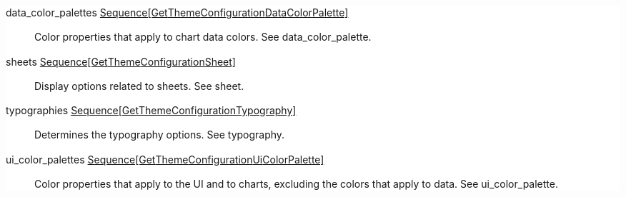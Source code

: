 <div>
<pulumi-choosable type="language" values="python">
<dl class="resources-properties"><dt class="property-required"
            title="Required">
        <span id="data_color_palettes_python">
<a data-swiftype-name="resource-property" data-swiftype-type="text" href="#data_color_palettes_python" style="color: inherit; text-decoration: inherit;">data_<wbr>color_<wbr>palettes</a>
</span>
        <span class="property-indicator"></span>
        <span class="property-type"><a href="#getthemeconfigurationdatacolorpalette">Sequence[Get<wbr>Theme<wbr>Configuration<wbr>Data<wbr>Color<wbr>Palette]</a></span>
    </dt>
    <dd><p>Color properties that apply to chart data colors. See data_color_palette.</p>
</dd><dt class="property-required"
            title="Required">
        <span id="sheets_python">
<a data-swiftype-name="resource-property" data-swiftype-type="text" href="#sheets_python" style="color: inherit; text-decoration: inherit;">sheets</a>
</span>
        <span class="property-indicator"></span>
        <span class="property-type"><a href="#getthemeconfigurationsheet">Sequence[Get<wbr>Theme<wbr>Configuration<wbr>Sheet]</a></span>
    </dt>
    <dd><p>Display options related to sheets. See sheet.</p>
</dd><dt class="property-required"
            title="Required">
        <span id="typographies_python">
<a data-swiftype-name="resource-property" data-swiftype-type="text" href="#typographies_python" style="color: inherit; text-decoration: inherit;">typographies</a>
</span>
        <span class="property-indicator"></span>
        <span class="property-type"><a href="#getthemeconfigurationtypography">Sequence[Get<wbr>Theme<wbr>Configuration<wbr>Typography]</a></span>
    </dt>
    <dd><p>Determines the typography options. See typography.</p>
</dd><dt class="property-required"
            title="Required">
        <span id="ui_color_palettes_python">
<a data-swiftype-name="resource-property" data-swiftype-type="text" href="#ui_color_palettes_python" style="color: inherit; text-decoration: inherit;">ui_<wbr>color_<wbr>palettes</a>
</span>
        <span class="property-indicator"></span>
        <span class="property-type"><a href="#getthemeconfigurationuicolorpalette">Sequence[Get<wbr>Theme<wbr>Configuration<wbr>Ui<wbr>Color<wbr>Palette]</a></span>
    </dt>
    <dd><p>Color properties that apply to the UI and to charts, excluding the colors that apply to data. See ui_color_palette.</p>
</dd></dl>
</pulumi-choosable>
</div>
